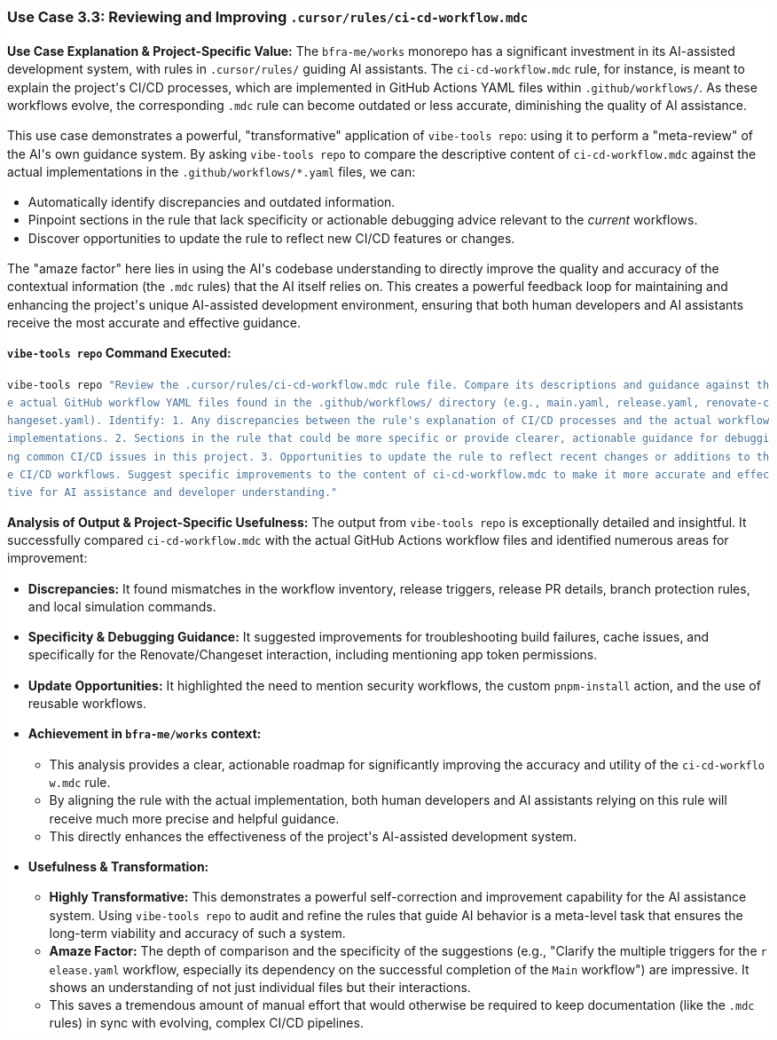 
### Use Case 3.3: Reviewing and Improving `.cursor/rules/ci-cd-workflow.mdc`

**Use Case Explanation & Project-Specific Value:**
The `bfra-me/works` monorepo has a significant investment in its AI-assisted development system, with rules in `.cursor/rules/` guiding AI assistants. The `ci-cd-workflow.mdc` rule, for instance, is meant to explain the project's CI/CD processes, which are implemented in GitHub Actions YAML files within `.github/workflows/`. As these workflows evolve, the corresponding `.mdc` rule can become outdated or less accurate, diminishing the quality of AI assistance.

This use case demonstrates a powerful, "transformative" application of `vibe-tools repo`: using it to perform a "meta-review" of the AI's own guidance system. By asking `vibe-tools repo` to compare the descriptive content of `ci-cd-workflow.mdc` against the actual implementations in the `.github/workflows/*.yaml` files, we can:
*   Automatically identify discrepancies and outdated information.
*   Pinpoint sections in the rule that lack specificity or actionable debugging advice relevant to the *current* workflows.
*   Discover opportunities to update the rule to reflect new CI/CD features or changes.

The "amaze factor" here lies in using the AI's codebase understanding to directly improve the quality and accuracy of the contextual information (the `.mdc` rules) that the AI itself relies on. This creates a powerful feedback loop for maintaining and enhancing the project's unique AI-assisted development environment, ensuring that both human developers and AI assistants receive the most accurate and effective guidance.

**`vibe-tools repo` Command Executed:**
```bash
vibe-tools repo "Review the .cursor/rules/ci-cd-workflow.mdc rule file. Compare its descriptions and guidance against the actual GitHub workflow YAML files found in the .github/workflows/ directory (e.g., main.yaml, release.yaml, renovate-changeset.yaml). Identify: 1. Any discrepancies between the rule's explanation of CI/CD processes and the actual workflow implementations. 2. Sections in the rule that could be more specific or provide clearer, actionable guidance for debugging common CI/CD issues in this project. 3. Opportunities to update the rule to reflect recent changes or additions to the CI/CD workflows. Suggest specific improvements to the content of ci-cd-workflow.mdc to make it more accurate and effective for AI assistance and developer understanding."
```

**Analysis of Output & Project-Specific Usefulness:**
The output from `vibe-tools repo` is exceptionally detailed and insightful. It successfully compared `ci-cd-workflow.mdc` with the actual GitHub Actions workflow files and identified numerous areas for improvement:

*   **Discrepancies:** It found mismatches in the workflow inventory, release triggers, release PR details, branch protection rules, and local simulation commands.
*   **Specificity & Debugging Guidance:** It suggested improvements for troubleshooting build failures, cache issues, and specifically for the Renovate/Changeset interaction, including mentioning app token permissions.
*   **Update Opportunities:** It highlighted the need to mention security workflows, the custom `pnpm-install` action, and the use of reusable workflows.

*   **Achievement in `bfra-me/works` context:**
    *   This analysis provides a clear, actionable roadmap for significantly improving the accuracy and utility of the `ci-cd-workflow.mdc` rule.
    *   By aligning the rule with the actual implementation, both human developers and AI assistants relying on this rule will receive much more precise and helpful guidance.
    *   This directly enhances the effectiveness of the project's AI-assisted development system.
*   **Usefulness & Transformation:**
    *   **Highly Transformative:** This demonstrates a powerful self-correction and improvement capability for the AI assistance system. Using `vibe-tools repo` to audit and refine the rules that guide AI behavior is a meta-level task that ensures the long-term viability and accuracy of such a system.
    *   **Amaze Factor:** The depth of comparison and the specificity of the suggestions (e.g., "Clarify the multiple triggers for the `release.yaml` workflow, especially its dependency on the successful completion of the `Main` workflow") are impressive. It shows an understanding of not just individual files but their interactions.
    *   This saves a tremendous amount of manual effort that would otherwise be required to keep documentation (like the `.mdc` rules) in sync with evolving, complex CI/CD pipelines.